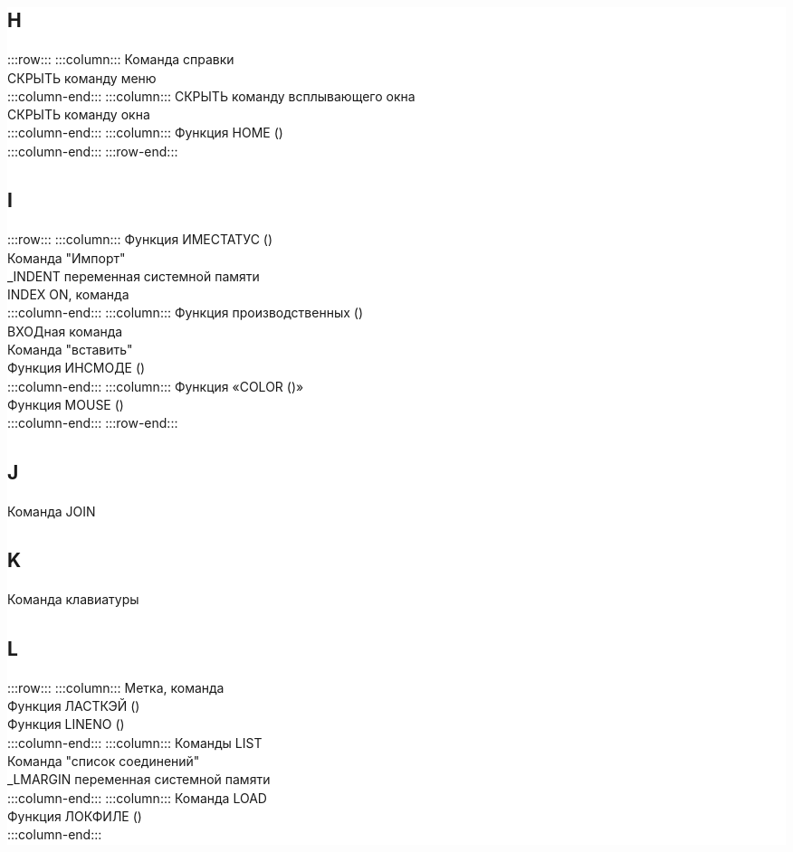 ## <a name="h"></a>H  

:::row:::
    :::column:::
        Команда справки  
        СКРЫТЬ команду меню  
    :::column-end:::
    :::column:::
        СКРЫТЬ команду всплывающего окна  
        СКРЫТЬ команду окна  
    :::column-end:::
    :::column:::
        Функция HOME ()  
    :::column-end:::
:::row-end:::

## <a name="i"></a>I  

:::row:::
    :::column:::
        Функция ИМЕСТАТУС ()  
        Команда "Импорт"  
        _INDENT переменная системной памяти  
        INDEX ON, команда  
    :::column-end:::
    :::column:::
        Функция производственных ()  
        ВХОДная команда  
        Команда "вставить"  
        Функция ИНСМОДЕ ()  
    :::column-end:::
    :::column:::
        Функция «COLOR ()»  
        Функция MOUSE ()  
    :::column-end:::
:::row-end:::

## <a name="j"></a>J  

Команда JOIN

## <a name="k"></a>K  

Команда клавиатуры

## <a name="l"></a>L  

:::row:::
    :::column:::
        Метка, команда  
        Функция ЛАСТКЭЙ ()  
        Функция LINENO ()  
    :::column-end:::
    :::column:::
        Команды LIST  
        Команда "список соединений"  
        _LMARGIN переменная системной памяти  
    :::column-end:::
    :::column:::
        Команда LOAD  
        Функция ЛОКФИЛЕ ()  
    :::column-end:::